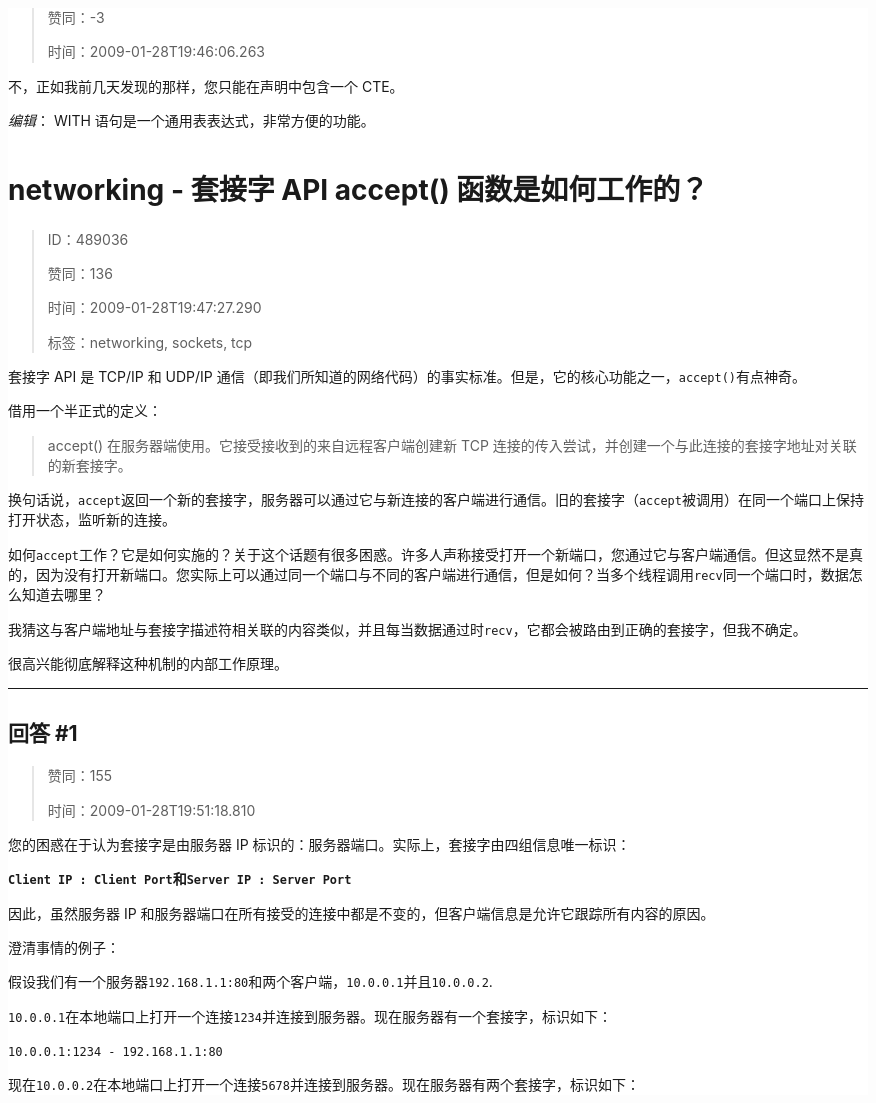 > 赞同：-3
> 
> 时间：2009-01-28T19:46:06.263

不，正如我前几天发现的那样，您只能在声明中包含一个 CTE。

*编辑*： WITH 语句是一个通用表表达式，非常方便的功能。

# networking - 套接字 API accept() 函数是如何工作的？

> ID：489036
> 
> 赞同：136
> 
> 时间：2009-01-28T19:47:27.290
> 
> 标签：networking, sockets, tcp

套接字 API 是 TCP/IP 和 UDP/IP 通信（即我们所知道的网络代码）的事实标准。但是，它的核心功能之一，`accept()`有点神奇。

借用一个半正式的定义：

> accept() 在服务器端使用。它接受接收到的来自远程客户端创建新 TCP 连接的传入尝试，并创建一个与此连接的套接字地址对关联的新套接字。

换句话说，`accept`返回一个新的套接字，服务器可以通过它与新连接的客户端进行通信。旧的套接字（`accept`被调用）在同一个端口上保持打开状态，监听新的连接。

如何`accept`工作？它是如何实施的？关于这个话题有很多困惑。许多人声称接受打开一个新端口，您通过它与客户端通信。但这显然不是真的，因为没有打开新端口。您实际上可以通过同一个端口与不同的客户端进行通信，但是如何？当多个线程调用`recv`同一个端口时，数据怎么知道去哪里？

我猜这与客户端地址与套接字描述符相关联的内容类似，并且每当数据通过时`recv`，它都会被路由到正确的套接字，但我不确定。

很高兴能彻底解释这种机制的内部工作原理。

* * *

## 回答 #1

> 赞同：155
> 
> 时间：2009-01-28T19:51:18.810

您的困惑在于认为套接字是由服务器 IP 标识的：服务器端口。实际上，套接字由四组信息唯一标识：

**`Client IP : Client Port`和`Server IP : Server Port`**

因此，虽然服务器 IP 和服务器端口在所有接受的连接中都是不变的，但客户端信息是允许它跟踪所有内容的原因。

澄清事情的例子：

假设我们有一个服务器`192.168.1.1:80`和两个客户端，`10.0.0.1`并且`10.0.0.2`.

`10.0.0.1`在本地端口上打开一个连接`1234`并连接到服务器。现在服务器有一个套接字，标识如下：

```
10.0.0.1:1234 - 192.168.1.1:80 
```

现在`10.0.0.2`在本地端口上打开一个连接`5678`并连接到服务器。现在服务器有两个套接字，标识如下：
